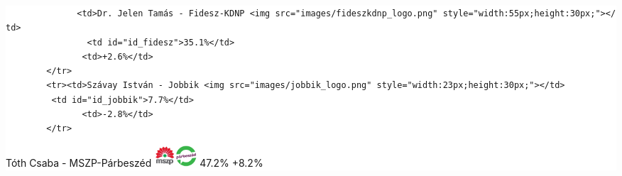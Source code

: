                   <td>Dr. Jelen Tamás - Fidesz-KDNP <img src="images/fideszkdnp_logo.png" style="width:55px;height:30px;"></td>
				    <td id="id_fidesz">35.1%</td>
				   <td>+2.6%</td>
			</tr>
			<tr><td>Szávay István - Jobbik <img src="images/jobbik_logo.png" style="width:23px;height:30px;"></td> 
			 <td id="id_jobbik">7.7%</td>
				   <td>-2.8%</td>
			</tr>
<tr>
                  <td>Tóth Csaba - MSZP-Párbeszéd <img src="images/mszpparbeszed_logo.png" style="width:60px;height:30px;"></td>
				    <td id="id_baloldal">47.2%</td>
				   <td>+8.2%</td>
			</tr>
			<tr>
